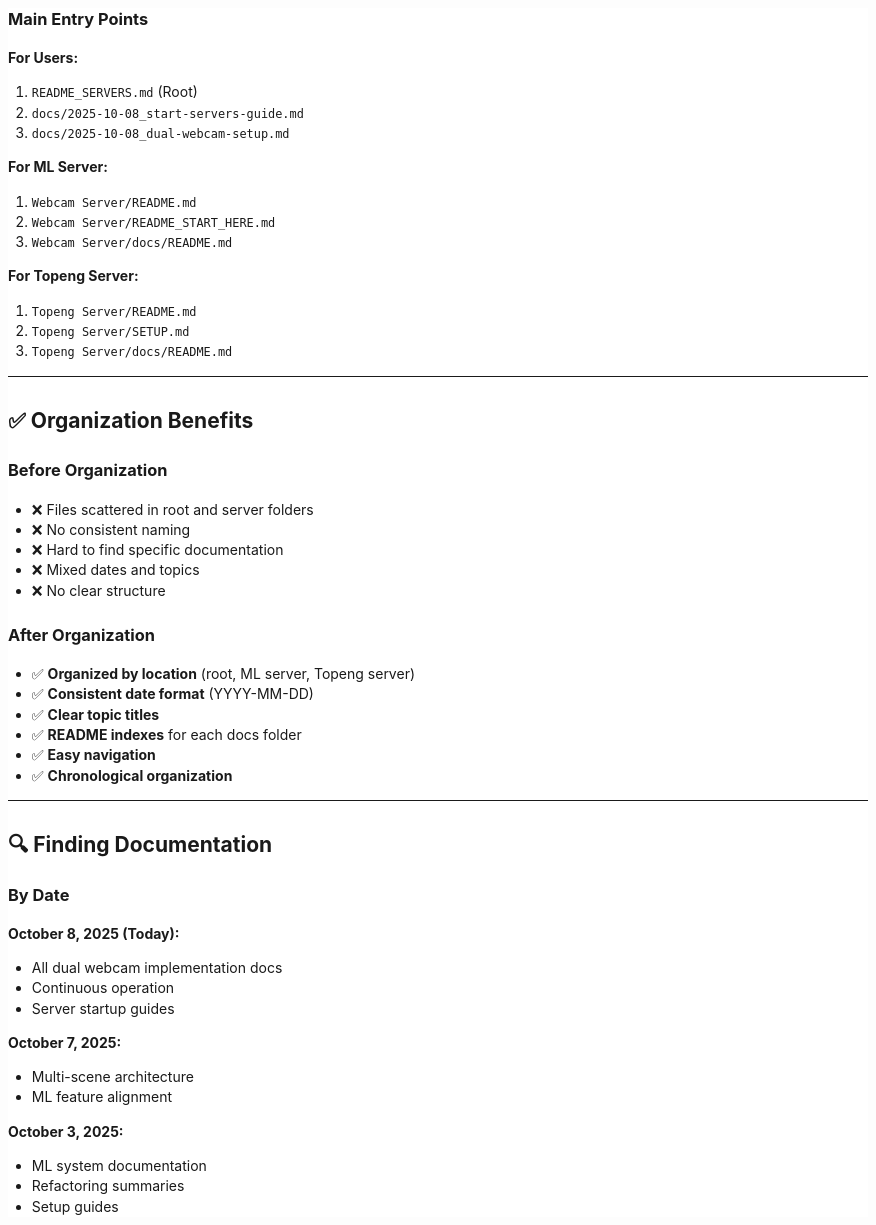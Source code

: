 ### Main Entry Points

**For Users:**
1. `README_SERVERS.md` (Root)
2. `docs/2025-10-08_start-servers-guide.md`
3. `docs/2025-10-08_dual-webcam-setup.md`

**For ML Server:**
1. `Webcam Server/README.md`
2. `Webcam Server/README_START_HERE.md`
3. `Webcam Server/docs/README.md`

**For Topeng Server:**
1. `Topeng Server/README.md`
2. `Topeng Server/SETUP.md`
3. `Topeng Server/docs/README.md`

---

## ✅ Organization Benefits

### Before Organization
- ❌ Files scattered in root and server folders
- ❌ No consistent naming
- ❌ Hard to find specific documentation
- ❌ Mixed dates and topics
- ❌ No clear structure

### After Organization
- ✅ **Organized by location** (root, ML server, Topeng server)
- ✅ **Consistent date format** (YYYY-MM-DD)
- ✅ **Clear topic titles**
- ✅ **README indexes** for each docs folder
- ✅ **Easy navigation**
- ✅ **Chronological organization**

---

## 🔍 Finding Documentation

### By Date

**October 8, 2025 (Today):**
- All dual webcam implementation docs
- Continuous operation
- Server startup guides

**October 7, 2025:**
- Multi-scene architecture
- ML feature alignment

**October 3, 2025:**
- ML system documentation
- Refactoring summaries
- Setup guides
